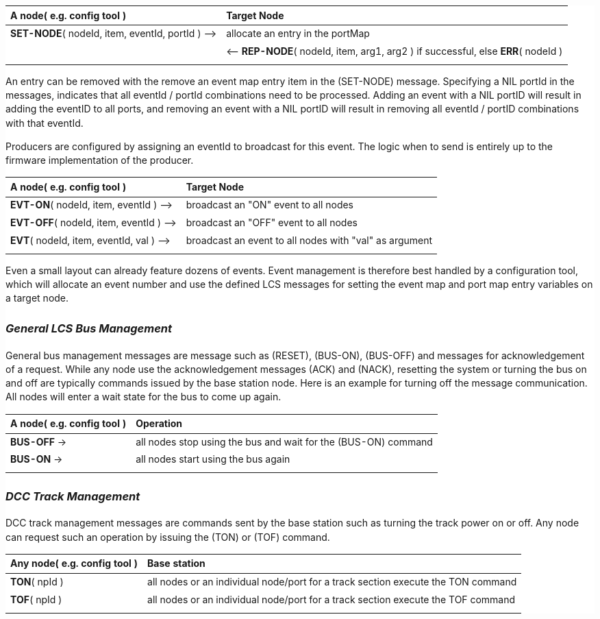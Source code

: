 |A node( e.g. config tool )|Target Node|
|:-----|:-----|
|**SET-NODE**( nodeId, item, eventId, portId ) --> | allocate an entry in the portMap |
| |<-- **REP-NODE**( nodeId, item, arg1, arg2 ) if successful, else **ERR**( nodeId ) |
|||

An entry can be removed with the remove an event map entry item in the (SET-NODE) message. Specifying a NIL portId in the messages, indicates that all eventId / portId combinations need to be processed. Adding an event with a NIL portID will result in adding the eventID to all ports, and removing an event with a NIL portID will result in removing all eventId / portID combinations with that eventId.

Producers are configured by assigning an eventId to broadcast for this event. The logic when to send is entirely up to the firmware implementation of the producer.

|A node( e.g. config tool )|Target Node|
|:-----|:-----|
|**EVT-ON**( nodeId, item, eventId ) --> | broadcast an "ON" event to all nodes |
|**EVT-OFF**( nodeId, item, eventId ) --> | broadcast an "OFF" event to all nodes |
|**EVT**( nodeId, item, eventId, val ) --> | broadcast an event to all nodes with "val" as argument |
|||

Even a small layout can already feature dozens of events. Event management is therefore best handled by a configuration tool, which will allocate an event number and use the defined LCS messages for setting the event map and port map entry variables on a target node.

### *General LCS Bus Management*

General bus management messages are message such as (RESET), (BUS-ON), (BUS-OFF) and messages for acknowledgement of a request. While any node use the acknowledgement messages (ACK) and (NACK), resetting the system or turning the bus on and off are typically commands issued by the base station node. Here is an example for turning off the message communication. All nodes will enter a wait state for the bus to come up again.

|A node( e.g. config tool )| Operation |
|:-----|:-----|
|**BUS-OFF** -> | all nodes stop using the bus and wait for the (BUS-ON) command |
|**BUS-ON** -> | all nodes start using the bus again |
|||

### *DCC Track Management*

DCC track management messages are commands sent by the base station such as turning the track power on or off. Any node can request such an operation by issuing the (TON) or (TOF) command.

|Any node( e.g. config tool )| Base station |
|:-----|:-----|
|**TON**( npId )| all nodes or an individual node/port for a track section execute the TON command |
|**TOF**( npId )| all nodes or an individual node/port for a track section execute the TOF command |
|||

